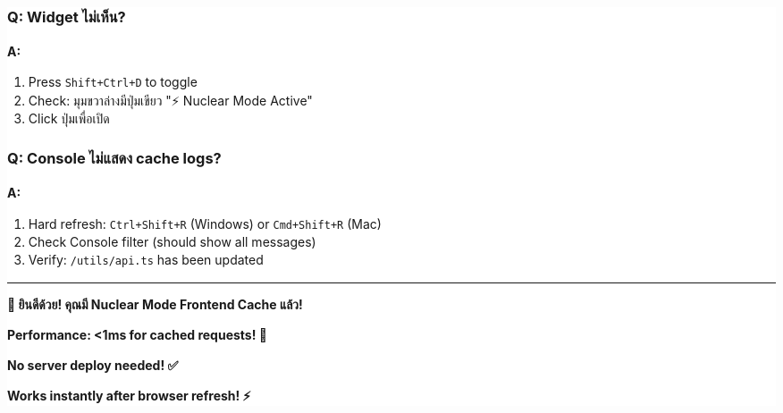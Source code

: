 ### Q: Widget ไม่เห็น?
**A:**
1. Press `Shift+Ctrl+D` to toggle
2. Check: มุมขวาล่างมีปุ่มเขียว "⚡ Nuclear Mode Active"
3. Click ปุ่มเพื่อเปิด

### Q: Console ไม่แสดง cache logs?
**A:**
1. Hard refresh: `Ctrl+Shift+R` (Windows) or `Cmd+Shift+R` (Mac)
2. Check Console filter (should show all messages)
3. Verify: `/utils/api.ts` has been updated

---

**🎊 ยินดีด้วย! คุณมี Nuclear Mode Frontend Cache แล้ว!**

**Performance: <1ms for cached requests! 🚀**

**No server deploy needed! ✅**

**Works instantly after browser refresh! ⚡**
